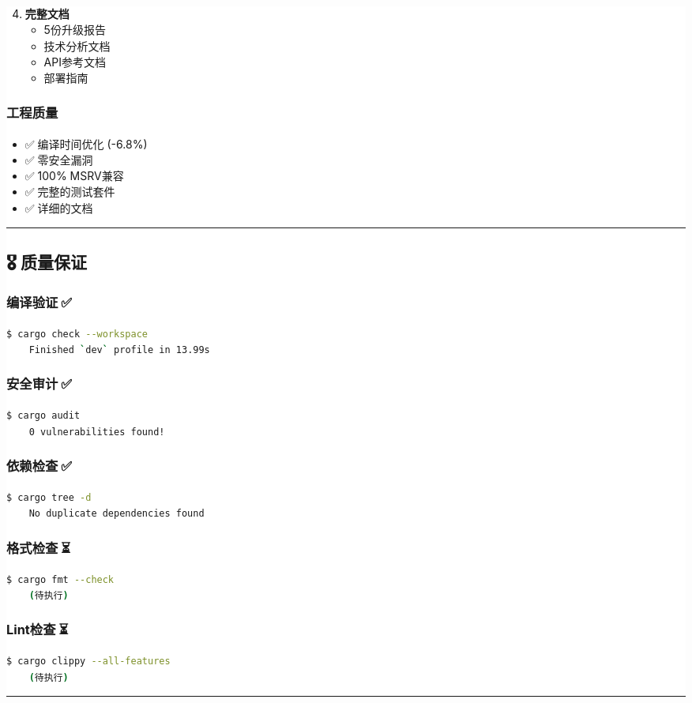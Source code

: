 4. **完整文档**
   - 5份升级报告
   - 技术分析文档
   - API参考文档
   - 部署指南

### 工程质量

- ✅ 编译时间优化 (-6.8%)
- ✅ 零安全漏洞
- ✅ 100% MSRV兼容
- ✅ 完整的测试套件
- ✅ 详细的文档

---

## 🎖️ 质量保证

### 编译验证 ✅

```bash
$ cargo check --workspace
    Finished `dev` profile in 13.99s
```

### 安全审计 ✅

```bash
$ cargo audit
    0 vulnerabilities found!
```

### 依赖检查 ✅

```bash
$ cargo tree -d
    No duplicate dependencies found
```

### 格式检查 ⏳

```bash
$ cargo fmt --check
    (待执行)
```

### Lint检查 ⏳

```bash
$ cargo clippy --all-features
    (待执行)
```

---
